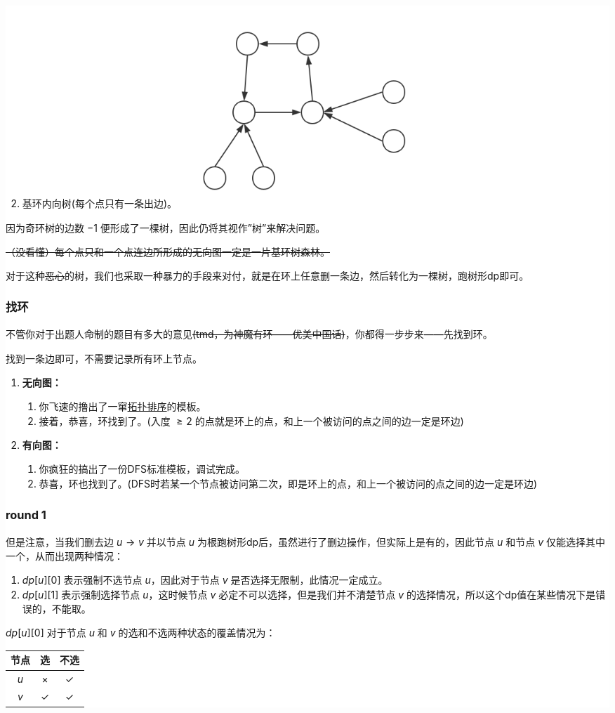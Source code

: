  2. 基环内向树(每个点只有一条出边)。<img src="FRn1Ln.png" alt="fds" style="zoom:80%;" />

因为奇环树的边数 $-1$ 便形成了一棵树，因此仍将其视作”树”来解决问题。

~~（没看懂）每个点只和一个点连边所形成的无向图一定是一片基环树森林。~~

对于这种~~恶心~~的树，我们也采取一种暴力的手段来对付，就是在环上任意删一条边，然后转化为一棵树，跑树形dp即可。

### 找环

不管你对于出题人命制的题目有多大的意见~~(tmd，为神魔有环——优美中国话)~~，你都得一步步来——先找到环。

找到一条边即可，不需要记录所有环上节点。

1. **无向图：**
   1. 你飞速的撸出了一窜[拓扑排序](/oiblogs/graph图论/拓扑排序/)的模板。
   2. 接着，恭喜，环找到了。(入度 $\ge{2}$ 的点就是环上的点，和上一个被访问的点之间的边一定是环边)

2. **有向图：**
   1. 你疯狂的搞出了一份DFS标准模板，调试完成。
   2. 恭喜，环也找到了。(DFS时若某一个节点被访问第二次，即是环上的点，和上一个被访问的点之间的边一定是环边)

### round $1$

但是注意，当我们删去边 $u\rightarrow{v}$ 并以节点 $u$ 为根跑树形dp后，虽然进行了删边操作，但实际上是有的，因此节点 $u$ 和节点 $v$ 仅能选择其中一个，从而出现两种情况：

1. $dp[u][0]$ 表示强制不选节点 $u$，因此对于节点 $v$ 是否选择无限制，此情况一定成立。
2. $dp[u][1]$ 表示强制选择节点 $u$，这时候节点 $v$ 必定不可以选择，但是我们并不清楚节点 $v$ 的选择情况，所以这个dp值在某些情况下是错误的，不能取。

$dp[u][0]$ 对于节点 $u$ 和 $v$ 的选和不选两种状态的覆盖情况为：

| 节点 |      选      |     不选     |
| :--: | :----------: | :----------: |
| $u$  |   $\times$   | $\checkmark$ |
| $v$  | $\checkmark$ | $\checkmark$ |
